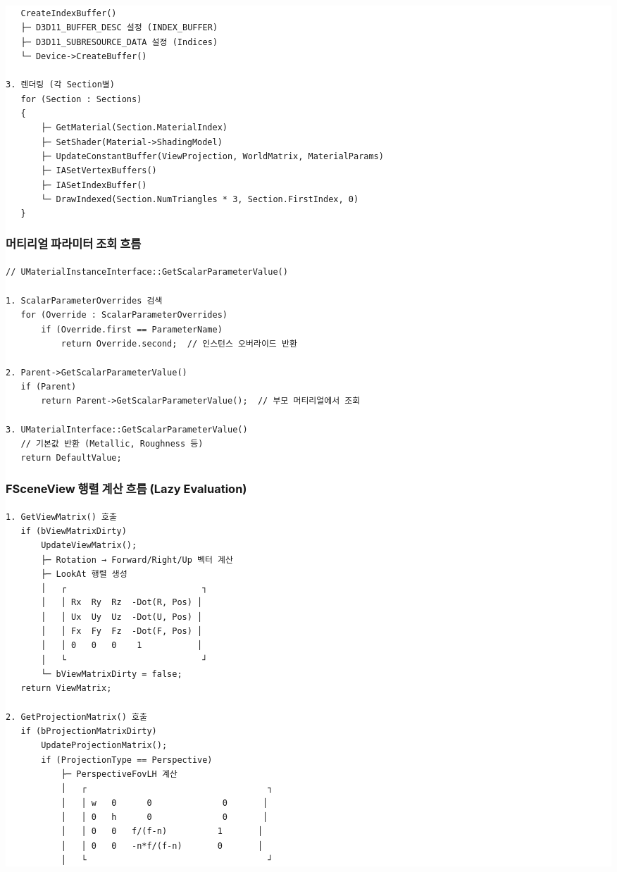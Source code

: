 ```
   CreateIndexBuffer()
   ├─ D3D11_BUFFER_DESC 설정 (INDEX_BUFFER)
   ├─ D3D11_SUBRESOURCE_DATA 설정 (Indices)
   └─ Device->CreateBuffer()

3. 렌더링 (각 Section별)
   for (Section : Sections)
   {
       ├─ GetMaterial(Section.MaterialIndex)
       ├─ SetShader(Material->ShadingModel)
       ├─ UpdateConstantBuffer(ViewProjection, WorldMatrix, MaterialParams)
       ├─ IASetVertexBuffers()
       ├─ IASetIndexBuffer()
       └─ DrawIndexed(Section.NumTriangles * 3, Section.FirstIndex, 0)
   }
```

### 머티리얼 파라미터 조회 흐름

```
// UMaterialInstanceInterface::GetScalarParameterValue()

1. ScalarParameterOverrides 검색
   for (Override : ScalarParameterOverrides)
       if (Override.first == ParameterName)
           return Override.second;  // 인스턴스 오버라이드 반환

2. Parent->GetScalarParameterValue()
   if (Parent)
       return Parent->GetScalarParameterValue();  // 부모 머티리얼에서 조회

3. UMaterialInterface::GetScalarParameterValue()
   // 기본값 반환 (Metallic, Roughness 등)
   return DefaultValue;
```

### FSceneView 행렬 계산 흐름 (Lazy Evaluation)

```
1. GetViewMatrix() 호출
   if (bViewMatrixDirty)
       UpdateViewMatrix();
       ├─ Rotation → Forward/Right/Up 벡터 계산
       ├─ LookAt 행렬 생성
       │   ┌                           ┐
       │   │ Rx  Ry  Rz  -Dot(R, Pos) │
       │   │ Ux  Uy  Uz  -Dot(U, Pos) │
       │   │ Fx  Fy  Fz  -Dot(F, Pos) │
       │   │ 0   0   0    1           │
       │   └                           ┘
       └─ bViewMatrixDirty = false;
   return ViewMatrix;

2. GetProjectionMatrix() 호출
   if (bProjectionMatrixDirty)
       UpdateProjectionMatrix();
       if (ProjectionType == Perspective)
           ├─ PerspectiveFovLH 계산
           │   ┌                                    ┐
           │   │ w   0      0              0       │
           │   │ 0   h      0              0       │
           │   │ 0   0   f/(f-n)          1       │
           │   │ 0   0   -n*f/(f-n)       0       │
           │   └                                    ┘
```